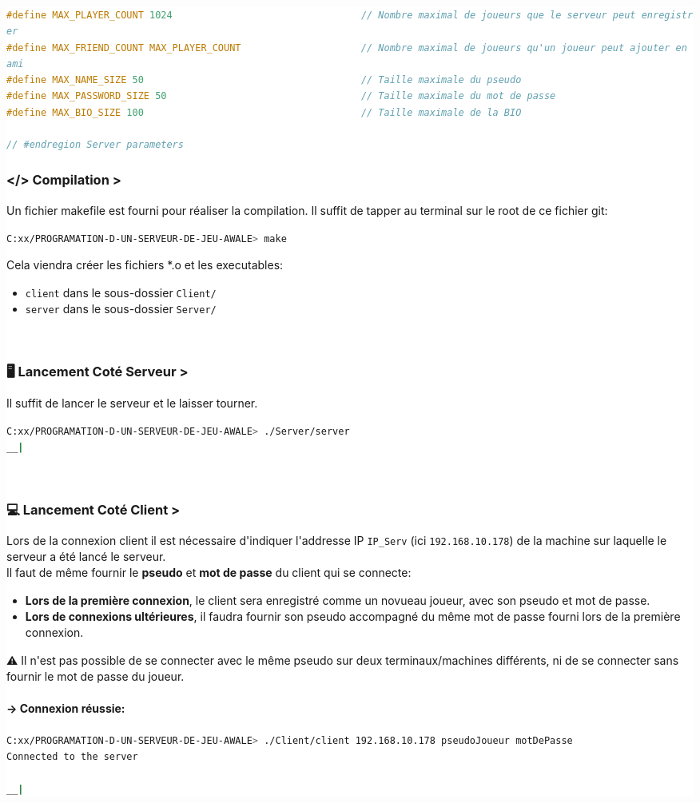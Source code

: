 ```c
#define MAX_PLAYER_COUNT 1024                                 // Nombre maximal de joueurs que le serveur peut enregistrer
#define MAX_FRIEND_COUNT MAX_PLAYER_COUNT                     // Nombre maximal de joueurs qu'un joueur peut ajouter en ami
#define MAX_NAME_SIZE 50                                      // Taille maximale du pseudo
#define MAX_PASSWORD_SIZE 50                                  // Taille maximale du mot de passe
#define MAX_BIO_SIZE 100                                      // Taille maximale de la BIO

// #endregion Server parameters
```


### </> Compilation >
Un fichier makefile est fourni pour réaliser la compilation. Il suffit de tapper au terminal sur le root de ce fichier git:<br/>
```bash
C:xx/PROGRAMATION-D-UN-SERVEUR-DE-JEU-AWALE> make
```

Cela viendra créer les fichiers *.o et les executables:
*  `client` dans le sous-dossier `Client/` 
*  `server` dans le sous-dossier `Server/`

<br/>

### 🖥 Lancement Coté Serveur >
Il suffit de lancer le serveur et le laisser tourner.
```bash
C:xx/PROGRAMATION-D-UN-SERVEUR-DE-JEU-AWALE> ./Server/server
__|
```
<br/>


### 💻 Lancement Coté Client >
Lors de la connexion client il est nécessaire d'indiquer l'addresse IP `IP_Serv` (ici `192.168.10.178`) de la machine sur laquelle le serveur a été lancé le serveur. <br/>
Il faut de même fournir le **pseudo** et **mot de passe** du client qui se connecte:
* **Lors de la première connexion**, le client sera enregistré comme un novueau joueur, avec son pseudo et mot de passe.
* **Lors de connexions ultérieures**, il faudra fournir son pseudo accompagné du même mot de passe fourni lors de la première connexion.
  
⚠️ Il n'est pas possible de se connecter avec le même pseudo sur deux terminaux/machines différents, ni de se connecter sans fournir le mot de passe du joueur.

#### -> Connexion réussie:
```bash
C:xx/PROGRAMATION-D-UN-SERVEUR-DE-JEU-AWALE> ./Client/client 192.168.10.178 pseudoJoueur motDePasse
Connected to the server

__|
```
